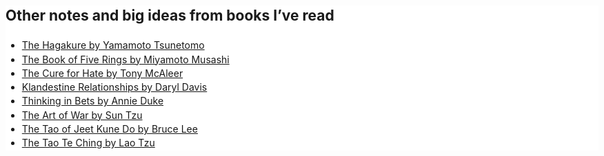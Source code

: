 ## Other notes and big ideas from books I’ve read

* [The Hagakure by Yamamoto Tsunetomo](https://edlatimore.com/hagakure-quotes/)
* [The Book of Five Rings by Miyamoto Musashi](https://edlatimore.com/the-book-of-five-rings-quotes/)
* [The Cure for Hate by Tony McAleer](https://edlatimore.com/the-cure-for-hate/)
* [Klandestine Relationships by Daryl Davis](https://edlatimore.com/daryl-davis-book/)
* [Thinking in Bets by Annie Duke](https://edlatimore.com/annie-duke-thinking-in-bets-quotes/)
* [The Art of War by Sun Tzu](https://edlatimore.com/art-of-war-quotes-and-summary/)
* [The Tao of Jeet Kune Do by Bruce Lee](https://edlatimore.com/tao-of-jeet-kune-do-quotes/)
* [The Tao Te Ching by Lao Tzu](/tao-te-ching-quotes/)
